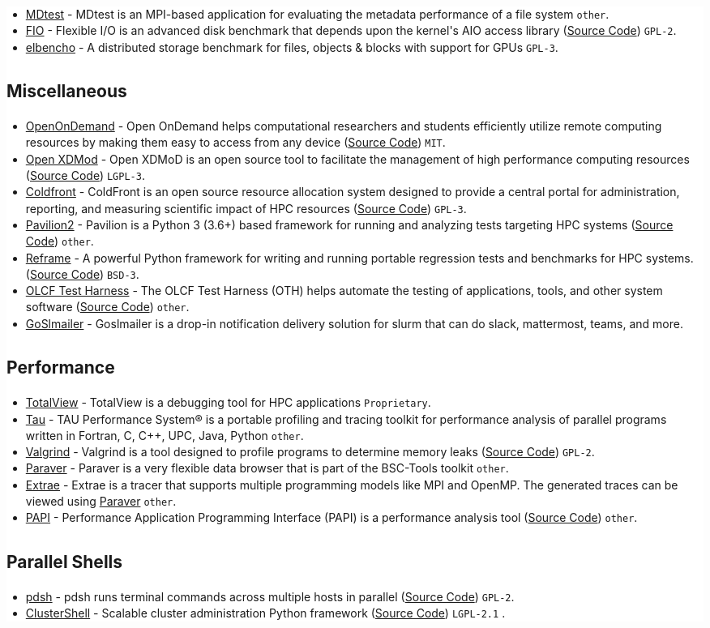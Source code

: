 - [MDtest](https://www.vi4io.org/tools/benchmarks/mdtest) - MDtest is an MPI-based application for evaluating the metadata performance of a file system `other`.
- [FIO](https://fio.readthedocs.io/en/latest/fio_doc.html) - Flexible I/O is an advanced disk benchmark that depends upon the kernel's AIO access library ([Source Code](https://git.kernel.dk/cgit/fio/)) `GPL-2`.
- [elbencho](https://github.com/breuner/elbencho) - A distributed storage benchmark for files, objects & blocks with support for GPUs `GPL-3`.

## Miscellaneous
- [OpenOnDemand](https://openondemand.org/) - Open OnDemand helps computational researchers and students efficiently utilize remote computing resources by making them easy to access from any device ([Source Code](https://github.com/OSC/openondemand.org)) `MIT`.
- [Open XDMod](https://open.xdmod.org) - Open XDMoD is an open source tool to facilitate the management of high performance computing resources ([Source Code](https://github.com/ubccr/xdmod/)) `LGPL-3`.
- [Coldfront](https://coldfront.readthedocs.io/en/latest/) - ColdFront is an open source resource allocation system designed to provide a central portal for administration, reporting, and measuring scientific impact of HPC resources ([Source Code](https://github.com/ubccr/coldfront)) `GPL-3`.
- [Pavilion2](https://pavilion2.readthedocs.io/) - Pavilion is a Python 3 (3.6+) based framework for running and analyzing tests targeting HPC systems ([Source Code](https://github.com/hpc/pavilion2)) `other`.
- [Reframe](https://reframe-hpc.readthedocs.io/en/stable/) - A powerful Python framework for writing and running portable regression tests and benchmarks for HPC systems. ([Source Code](https://github.com/reframe-hpc/reframe)) `BSD-3`.
- [OLCF Test Harness](https://olcf.github.io/olcf-test-harness/) - The OLCF Test Harness (OTH) helps automate the testing of applications, tools, and other system software ([Source Code](https://github.com/olcf/olcf-test-harness)) `other`. 
- [GoSlmailer](https://github.com/CLIP-HPC/goslmailer) - Goslmailer is a drop-in notification delivery solution for slurm that can do slack, mattermost, teams, and more.

## Performance
- [TotalView](https://totalview.io/products/totalview) - TotalView is a debugging tool for HPC applications `Proprietary`.
- [Tau](https://www.cs.uoregon.edu/research/tau/home.php) - TAU Performance System® is a portable profiling and tracing toolkit for performance analysis of parallel programs written in Fortran, C, C++, UPC, Java, Python `other`.
- [Valgrind](https://www.valgrind.org/) - Valgrind is a tool designed to profile programs to determine memory leaks ([Source Code](https://sourceware.org/git/?p=valgrind.git)) `GPL-2`.
- [Paraver](https://tools.bsc.es/paraver) - Paraver is a very flexible data browser that is part of the BSC-Tools toolkit `other`.
- [Extrae](https://tools.bsc.es/extrae) - Extrae is a tracer that supports multiple programming models like MPI and OpenMP. The generated traces can be viewed using [Paraver](https://tools.bsc.es/paraver) `other`. 
- [PAPI](http://icl.cs.utk.edu/papi) - Performance Application Programming Interface (PAPI) is a performance analysis tool ([Source Code](https://bitbucket.org/icl/papi/src/master/)) `other`.

## Parallel Shells
- [pdsh](https://linux.die.net/man/1/pdsh) - pdsh runs terminal commands across multiple hosts in parallel ([Source Code](https://github.com/chaos/pdsh)) `GPL-2`.
- [ClusterShell](https://clustershell.readthedocs.io/en/latest/intro.html) - Scalable cluster administration Python framework ([Source Code](https://github.com/cea-hpc/clustershell)) `LGPL-2.1` .
